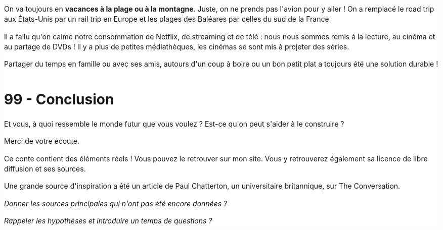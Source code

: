 On va toujours en **vacances à la plage ou à la montagne**. Juste, on ne prends pas l'avion pour y aller ! On a remplacé le road trip aux États-Unis par un rail trip en Europe et les plages des Baléares par celles du sud de la France.

Il a fallu qu'on calme notre consommation de Netflix, de streaming et de télé : nous nous sommes remis à la lecture, au cinéma et au partage de DVDs ! Il y a plus de petites médiathèques, les cinémas se sont mis à projeter des séries.

Partager du temps en famille ou avec ses amis, autours d'un coup à boire ou un bon petit plat a toujours été une solution durable !

# 99 - Conclusion
Et vous, à quoi ressemble le monde futur que vous voulez ? Est-ce qu'on peut s'aider à le construire ?

Merci de votre écoute.

Ce conte contient des éléments réels ! Vous pouvez le retrouver sur mon site. Vous y retrouverez également sa licence de libre diffusion et ses sources.

Une grande source d'inspiration a été un article de Paul Chatterton, un universitaire britannique, sur The Conversation.

*Donner les sources principales qui n'ont pas été encore données ?*

*Rappeler les hypothèses et introduire un temps de questions ?*